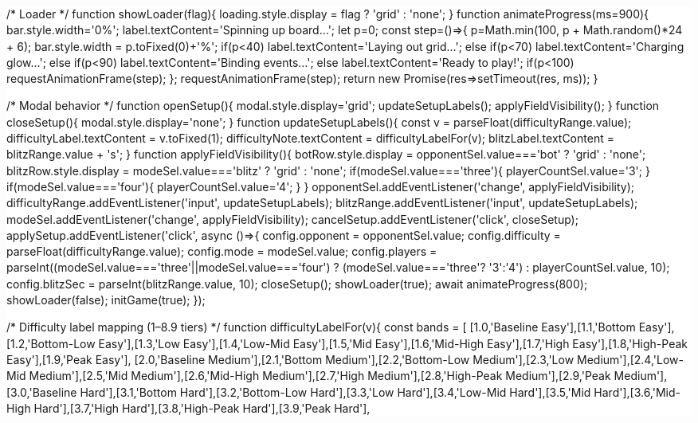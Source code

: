 /* Loader */
function showLoader(flag){ loading.style.display = flag ? 'grid' : 'none'; }
function animateProgress(ms=900){
  bar.style.width='0%'; label.textContent='Spinning up board…';
  let p=0;
  const step=()=>{
    p=Math.min(100, p + Math.random()*24 + 6);
    bar.style.width = p.toFixed(0)+'%';
    if(p<40) label.textContent='Laying out grid…';
    else if(p<70) label.textContent='Charging glow…';
    else if(p<90) label.textContent='Binding events…';
    else label.textContent='Ready to play!';
    if(p<100) requestAnimationFrame(step);
  };
  requestAnimationFrame(step);
  return new Promise(res=>setTimeout(res, ms));
}

/* Modal behavior */
function openSetup(){ modal.style.display='grid'; updateSetupLabels(); applyFieldVisibility(); }
function closeSetup(){ modal.style.display='none'; }
function updateSetupLabels(){
  const v = parseFloat(difficultyRange.value);
  difficultyLabel.textContent = v.toFixed(1);
  difficultyNote.textContent = difficultyLabelFor(v);
  blitzLabel.textContent = blitzRange.value + 's';
}
function applyFieldVisibility(){
  botRow.style.display = opponentSel.value==='bot' ? 'grid' : 'none';
  blitzRow.style.display = modeSel.value==='blitz' ? 'grid' : 'none';
  if(modeSel.value==='three'){ playerCountSel.value='3'; }
  if(modeSel.value==='four'){ playerCountSel.value='4'; }
}
opponentSel.addEventListener('change', applyFieldVisibility);
difficultyRange.addEventListener('input', updateSetupLabels);
blitzRange.addEventListener('input', updateSetupLabels);
modeSel.addEventListener('change', applyFieldVisibility);
cancelSetup.addEventListener('click', closeSetup);
applySetup.addEventListener('click', async ()=>{
  config.opponent = opponentSel.value;
  config.difficulty = parseFloat(difficultyRange.value);
  config.mode = modeSel.value;
  config.players = parseInt((modeSel.value==='three'||modeSel.value==='four') ? (modeSel.value==='three'? '3':'4') : playerCountSel.value, 10);
  config.blitzSec = parseInt(blitzRange.value, 10);
  closeSetup();
  showLoader(true); await animateProgress(800); showLoader(false);
  initGame(true);
});

/* Difficulty label mapping (1–8.9 tiers) */
function difficultyLabelFor(v){
  const bands = [
    [1.0,'Baseline Easy'],[1.1,'Bottom Easy'],[1.2,'Bottom-Low Easy'],[1.3,'Low Easy'],[1.4,'Low-Mid Easy'],[1.5,'Mid Easy'],[1.6,'Mid-High Easy'],[1.7,'High Easy'],[1.8,'High-Peak Easy'],[1.9,'Peak Easy'],
    [2.0,'Baseline Medium'],[2.1,'Bottom Medium'],[2.2,'Bottom-Low Medium'],[2.3,'Low Medium'],[2.4,'Low-Mid Medium'],[2.5,'Mid Medium'],[2.6,'Mid-High Medium'],[2.7,'High Medium'],[2.8,'High-Peak Medium'],[2.9,'Peak Medium'],
    [3.0,'Baseline Hard'],[3.1,'Bottom Hard'],[3.2,'Bottom-Low Hard'],[3.3,'Low Hard'],[3.4,'Low-Mid Hard'],[3.5,'Mid Hard'],[3.6,'Mid-High Hard'],[3.7,'High Hard'],[3.8,'High-Peak Hard'],[3.9,'Peak Hard'],